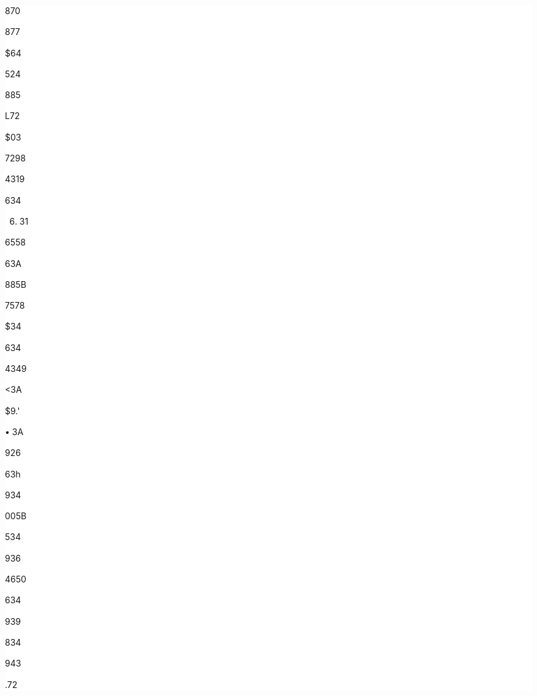 870

877

$64

524

885

L72

$03

7298

4319

634

6. 31

6558

63A

885B

7578

$34

634

4349

<3A

$9.'

• ЗА

926

63h

934

005B

534

936

4650

634

939

834

943

.72
